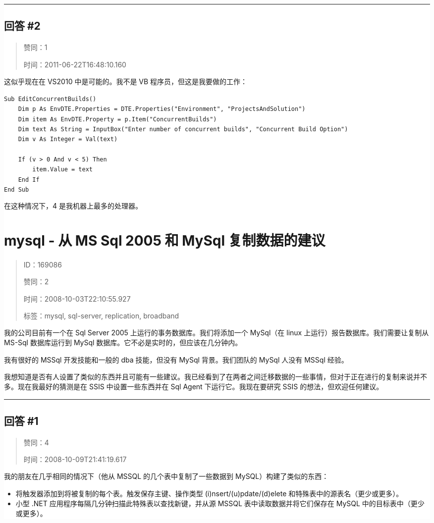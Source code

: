 * * *

## 回答 #2

> 赞同：1
> 
> 时间：2011-06-22T16:48:10.160

这似乎现在在 VS2010 中是可能的。我不是 VB 程序员，但这是我要做的工作：

```
Sub EditConcurrentBuilds()
    Dim p As EnvDTE.Properties = DTE.Properties("Environment", "ProjectsAndSolution")
    Dim item As EnvDTE.Property = p.Item("ConcurrentBuilds")
    Dim text As String = InputBox("Enter number of concurrent builds", "Concurrent Build Option")
    Dim v As Integer = Val(text)

    If (v > 0 And v < 5) Then
        item.Value = text
    End If
End Sub 
```

在这种情况下，4 是我机器上最多的处理器。

# mysql - 从 MS Sql 2005 和 MySql 复制数据的建议

> ID：169086
> 
> 赞同：2
> 
> 时间：2008-10-03T22:10:55.927
> 
> 标签：mysql, sql-server, replication, broadband

我的公司目前有一个在 Sql Server 2005 上运行的事务数据库。我们将添加一个 MySql（在 linux 上运行）报告数据库。我们需要让复制从 MS-Sql 数据库运行到 MySql 数据库。它不必是实时的，但应该在几分钟内。

我有很好的 MSSql 开发技能和一般的 dba 技能，但没有 MySql 背景。我们团队的 MySql 人没有 MSSql 经验。

我想知道是否有人设置了类似的东西并且可能有一些建议。我已经看到了在两者之间迁移数据的一些事情，但对于正在进行的复制来说并不多。现在我最好的猜测是在 SSIS 中设置一些东西并在 Sql Agent 下运行它。我现在要研究 SSIS 的想法，但欢迎任何建议。

* * *

## 回答 #1

> 赞同：4
> 
> 时间：2008-10-09T21:41:19.617

我的朋友在几乎相同的情况下（他从 MSSQL 的几个表中复制了一些数据到 MySQL）构建了类似的东西：

*   将触发器添加到将被复制的每个表。触发保存主键、操作类型 (i)nsert/(u)pdate/(d)elete 和特殊表中的源表名（更少或更多）。
*   小型 .NET 应用程序每隔几分钟扫描此特殊表以查找新键，并从源 MSSQL 表中读取数据并将它们保存在 MySQL 中的目标表中（更少或更多）。
